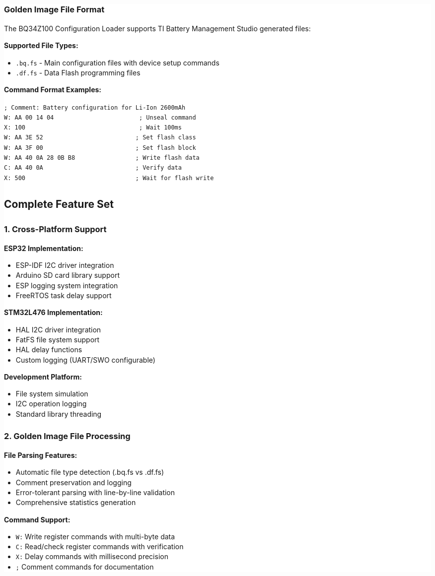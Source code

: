 ### Golden Image File Format

The BQ34Z100 Configuration Loader supports TI Battery Management Studio generated files:

**Supported File Types:**
- `.bq.fs` - Main configuration files with device setup commands
- `.df.fs` - Data Flash programming files

**Command Format Examples:**
```
; Comment: Battery configuration for Li-Ion 2600mAh
W: AA 00 14 04                        ; Unseal command
X: 100                                ; Wait 100ms
W: AA 3E 52                          ; Set flash class
W: AA 3F 00                          ; Set flash block
W: AA 40 0A 28 0B B8                 ; Write flash data
C: AA 40 0A                          ; Verify data
X: 500                               ; Wait for flash write
```

## Complete Feature Set

### 1. Cross-Platform Support

**ESP32 Implementation:**
- ESP-IDF I2C driver integration
- Arduino SD card library support
- ESP logging system integration
- FreeRTOS task delay support

**STM32L476 Implementation:**
- HAL I2C driver integration
- FatFS file system support
- HAL delay functions
- Custom logging (UART/SWO configurable)

**Development Platform:**
- File system simulation
- I2C operation logging
- Standard library threading

### 2. Golden Image File Processing

**File Parsing Features:**
- Automatic file type detection (.bq.fs vs .df.fs)
- Comment preservation and logging
- Error-tolerant parsing with line-by-line validation
- Comprehensive statistics generation

**Command Support:**
- `W:` Write register commands with multi-byte data
- `C:` Read/check register commands with verification
- `X:` Delay commands with millisecond precision
- `;` Comment commands for documentation
